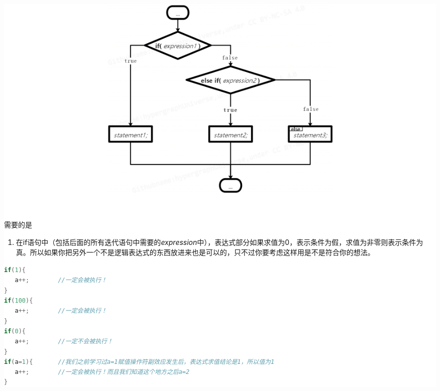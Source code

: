 <p align="center">
  <img src=".\引用图片\014.png" width="450" />
</p>

&nbsp;

需要的是

1. 在if语句中（包括后面的所有迭代语句中需要的*expression*中），表达式部分如果求值为0，表示条件为假，求值为非零则表示条件为真。所以如果你把另外一个不是逻辑表达式的东西放进来也是可以的，只不过你要考虑这样用是不是符合你的想法。

```C
if(1){
   a++;        //一定会被执行！
}
if(100){
   a++;        //一定会被执行！
}
if(0){
   a++;        //一定不会被执行！
}
if(a=1){       //我们之前学习过a=1赋值操作符副效应发生后，表达式求值结论是1，所以值为1
   a++;        //一定会被执行！而且我们知道这个地方之后a=2
}
```
